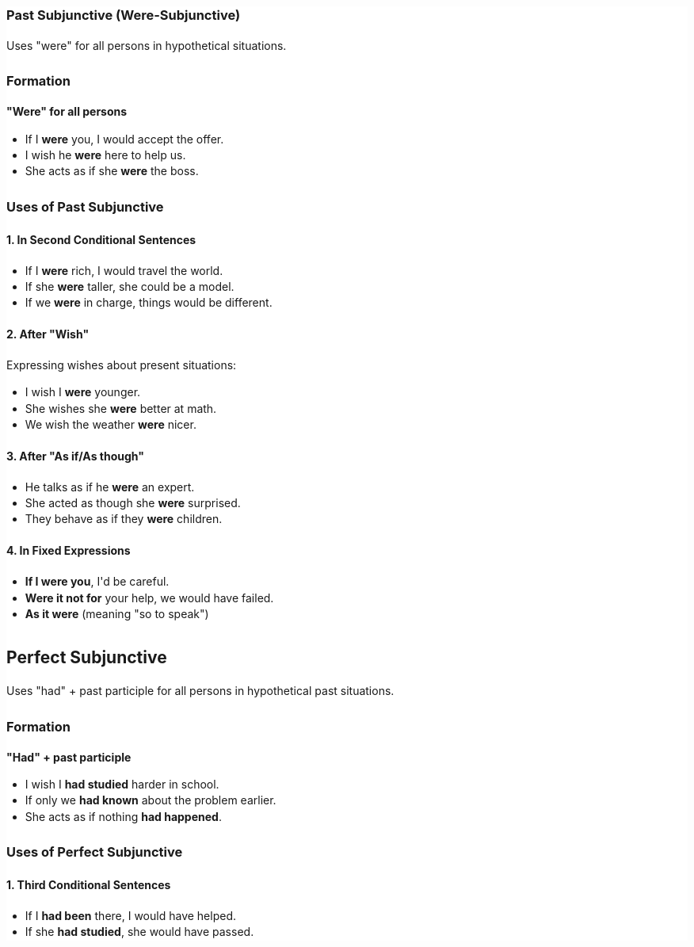 ### Past Subjunctive (Were-Subjunctive)

Uses "were" for all persons in hypothetical situations.

### Formation
**"Were" for all persons**

- If I **were** you, I would accept the offer.
- I wish he **were** here to help us.
- She acts as if she **were** the boss.

### Uses of Past Subjunctive

#### 1. In Second Conditional Sentences
- If I **were** rich, I would travel the world.
- If she **were** taller, she could be a model.
- If we **were** in charge, things would be different.

#### 2. After "Wish"
Expressing wishes about present situations:
- I wish I **were** younger.
- She wishes she **were** better at math.
- We wish the weather **were** nicer.

#### 3. After "As if/As though"
- He talks as if he **were** an expert.
- She acted as though she **were** surprised.
- They behave as if they **were** children.

#### 4. In Fixed Expressions
- **If I were you**, I'd be careful.
- **Were it not for** your help, we would have failed.
- **As it were** (meaning "so to speak")

## Perfect Subjunctive

Uses "had" + past participle for all persons in hypothetical past situations.

### Formation
**"Had" + past participle**

- I wish I **had studied** harder in school.
- If only we **had known** about the problem earlier.
- She acts as if nothing **had happened**.

### Uses of Perfect Subjunctive

#### 1. Third Conditional Sentences
- If I **had been** there, I would have helped.
- If she **had studied**, she would have passed.
